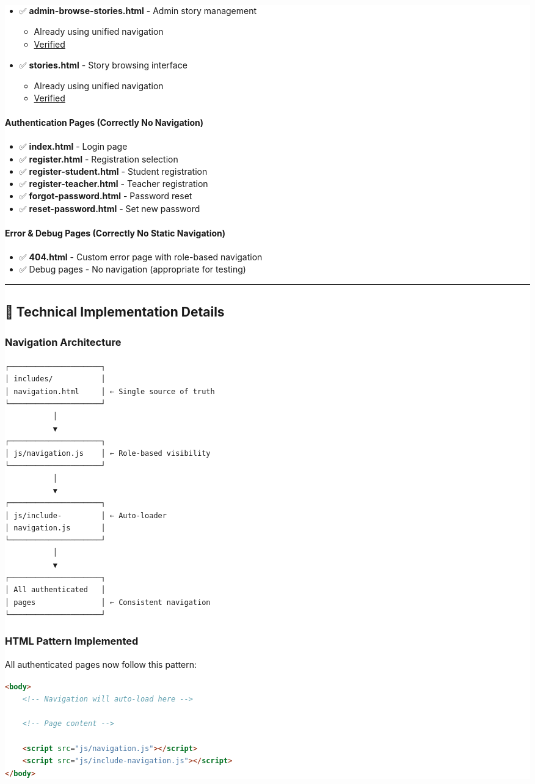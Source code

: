 - ✅ **admin-browse-stories.html** - Admin story management
  - Already using unified navigation
  - [Verified](https://podcast-stories-production.up.railway.app/admin-browse-stories.html)

- ✅ **stories.html** - Story browsing interface
  - Already using unified navigation
  - [Verified](https://podcast-stories-production.up.railway.app/stories.html)

#### Authentication Pages (Correctly No Navigation)
- ✅ **index.html** - Login page
- ✅ **register.html** - Registration selection
- ✅ **register-student.html** - Student registration
- ✅ **register-teacher.html** - Teacher registration
- ✅ **forgot-password.html** - Password reset
- ✅ **reset-password.html** - Set new password

#### Error & Debug Pages (Correctly No Static Navigation)
- ✅ **404.html** - Custom error page with role-based navigation
- ✅ Debug pages - No navigation (appropriate for testing)

---

## 🔧 Technical Implementation Details

### Navigation Architecture
```
┌─────────────────────┐
│ includes/           │
│ navigation.html     │ ← Single source of truth
└─────────────────────┘
           │
           ▼
┌─────────────────────┐
│ js/navigation.js    │ ← Role-based visibility
└─────────────────────┘
           │
           ▼
┌─────────────────────┐
│ js/include-         │ ← Auto-loader
│ navigation.js       │
└─────────────────────┘
           │
           ▼
┌─────────────────────┐
│ All authenticated   │
│ pages               │ ← Consistent navigation
└─────────────────────┘
```

### HTML Pattern Implemented
All authenticated pages now follow this pattern:
```html
<body>
    <!-- Navigation will auto-load here -->
    
    <!-- Page content -->
    
    <script src="js/navigation.js"></script>
    <script src="js/include-navigation.js"></script>
</body>
```
